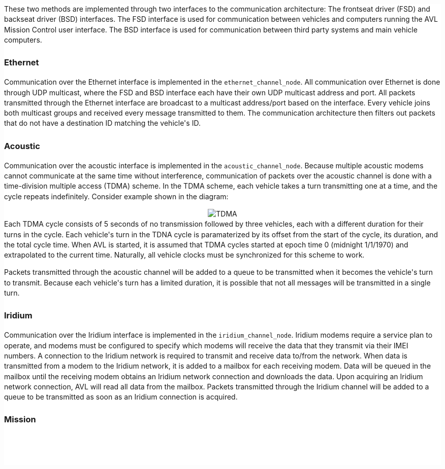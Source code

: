 These two methods are implemented through two interfaces to the communication architecture: The frontseat driver (FSD) and backseat driver (BSD) interfaces. The FSD interface is used for communication between vehicles and computers running the AVL Mission Control user interface. The BSD interface is used for communication between third party systems and main vehicle computers.


### Ethernet

Communication over the Ethernet interface is implemented in the `ethernet_channel_node`. All communication over Ethernet is done through UDP multicast, where the FSD and BSD interface each have their own UDP multicast address and port. All packets transmitted through the Ethernet interface are broadcast to a multicast address/port based on the interface. Every vehicle joins both multicast groups and received every message transmitted to them. The communication architecture then filters out packets that do not have a destination ID matching the vehicle's ID.

### Acoustic

Communication over the acoustic interface is implemented in the `acoustic_channel_node`. Because multiple acoustic modems cannot communicate at the same time without interference, communication of packets over the acoustic channel is done with a time-division multiple access (TDMA) scheme. In the TDMA scheme, each vehicle takes a turn transmitting one at a time, and the cycle repeats indefinitely. Consider example shown in the diagram:
<div align="center">


<img src="https://ascl3.ece.vt.edu/avl/ros-packages/avl_comms/-/raw/master/images/tdma_diagram.png" alt="TDMA" width="100%" height="100%">
</div>
Each TDMA cycle consists of 5 seconds of no transmission followed by three vehicles, each with a different duration for their turns in the cycle. Each vehicle's turn in the TDNA cycle is paramaterized by its offset from the start of the cycle, its duration, and the total cycle time. When AVL is started, it is assumed that TDMA cycles started at epoch time 0 (midnight 1/1/1970) and extrapolated to the current time. Naturally, all vehicle clocks must be synchronized for this scheme to work.

Packets transmitted through the acoustic channel will be added to a queue to be transmitted when it becomes the vehicle's turn to transmit. Because each vehicle's turn has a limited duration, it is possible that not all messages will be transmitted in a single turn.

### Iridium

Communication over the Iridium interface is implemented in the `iridium_channel_node`. Iridium modems require a service plan to operate, and modems must be configured to specify which modems will receive the data that they transmit via their IMEI numbers. A connection to the Iridium network is required to transmit and receive data to/from the network. When data is transmitted from a modem to the Iridium network, it is added to a mailbox for each receiving modem. Data will be queued in the mailbox until the receiving modem obtains an Iridium network connection and downloads the data. Upon acquiring an Iridium network connection, AVL will read all data from the mailbox. Packets transmitted through the Iridium channel will be added to a queue to be transmitted as soon as an Iridium connection is acquired.

### Mission


<br/><br/><br/>
<div align="center">

